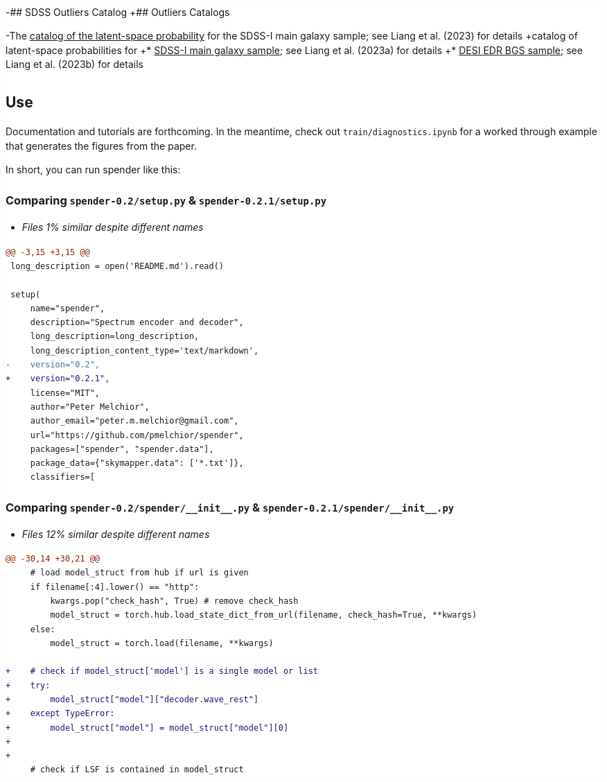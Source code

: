 -## SDSS Outliers Catalog
+## Outliers Catalogs
 
-The [catalog of the latent-space probability](https://hub.pmelchior.net/spender.sdss.paperII.logP.txt.bz2) for the SDSS-I main galaxy sample; see Liang et al. (2023) for details
+catalog of latent-space probabilities for
+* [SDSS-I main galaxy sample](https://hub.pmelchior.net/spender.sdss.paperII.logP.txt.bz2); see Liang et al. (2023a) for details
+* [DESI EDR BGS sample](https://hub.pmelchior.net/spender.desi-edr.full-bgs-objects-logP.txt.bz2); see Liang et al. (2023b) for details
 
 ## Use
 
 Documentation and tutorials are forthcoming. In the meantime, check out `train/diagnostics.ipynb` for a worked through example that generates the figures from the paper.
 
 In short, you can run spender like this:
 ```python
```

### Comparing `spender-0.2/setup.py` & `spender-0.2.1/setup.py`

 * *Files 1% similar despite different names*

```diff
@@ -3,15 +3,15 @@
 long_description = open('README.md').read()
 
 setup(
     name="spender",
     description="Spectrum encoder and decoder",
     long_description=long_description,
     long_description_content_type='text/markdown',
-    version="0.2",
+    version="0.2.1",
     license="MIT",
     author="Peter Melchior",
     author_email="peter.m.melchior@gmail.com",
     url="https://github.com/pmelchior/spender",
     packages=["spender", "spender.data"],
     package_data={"skymapper.data": ['*.txt']},
     classifiers=[
```

### Comparing `spender-0.2/spender/__init__.py` & `spender-0.2.1/spender/__init__.py`

 * *Files 12% similar despite different names*

```diff
@@ -30,14 +30,21 @@
     # load model_struct from hub if url is given
     if filename[:4].lower() == "http":
         kwargs.pop("check_hash", True) # remove check_hash
         model_struct = torch.hub.load_state_dict_from_url(filename, check_hash=True, **kwargs)
     else:
         model_struct = torch.load(filename, **kwargs)
 
+    # check if model_struct['model'] is a single model or list
+    try:
+        model_struct["model"]["decoder.wave_rest"]
+    except TypeError:
+        model_struct["model"] = model_struct["model"][0]
+
+
     # check if LSF is contained in model_struct
```